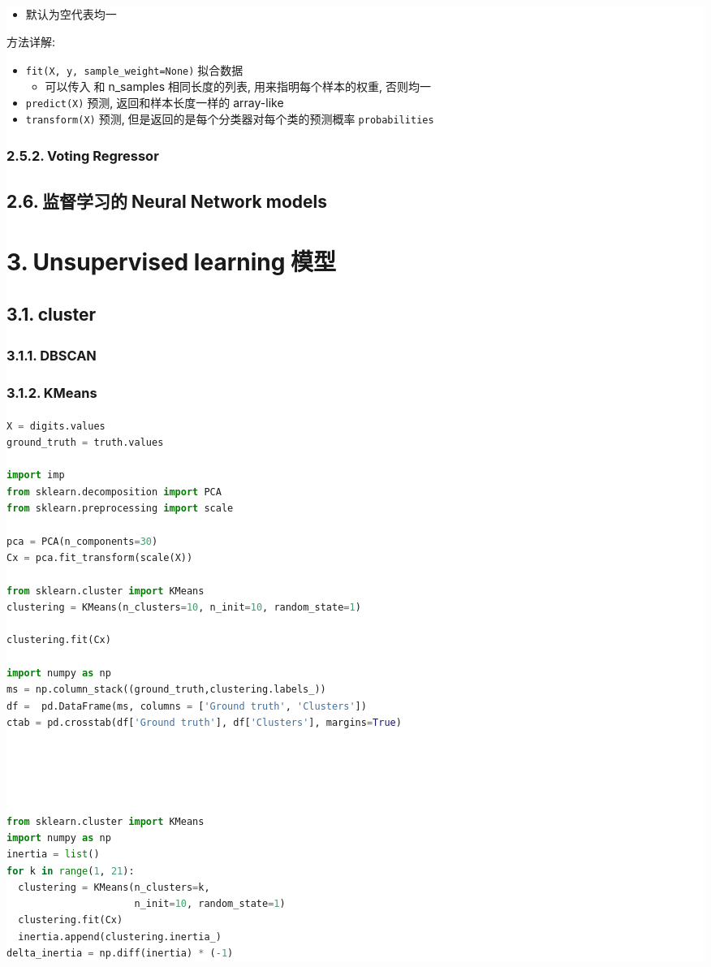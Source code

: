   * 默认为空代表均一

方法详解:  
* `fit(X, y, sample_weight=None)` 拟合数据
  * 可以传入 和 n_samples 相同长度的列表, 用来指明每个样本的权重, 否则均一
* `predict(X)` 预测, 返回和样本长度一样的 array-like
* `transform(X)` 预测, 但是返回的是每个分类器对每个类的预测概率 `probabilities`  

### 2.5.2. Voting Regressor






## 2.6. 监督学习的 Neural Network models


# 3. Unsupervised learning 模型

## 3.1. cluster

### 3.1.1. DBSCAN



### 3.1.2. KMeans

```py
X = digits.values
ground_truth = truth.values

import imp
from sklearn.decomposition import PCA
from sklearn.preprocessing import scale

pca = PCA(n_components=30)
Cx = pca.fit_transform(scale(X))

from sklearn.cluster import KMeans
clustering = KMeans(n_clusters=10, n_init=10, random_state=1)

clustering.fit(Cx)

import numpy as np
ms = np.column_stack((ground_truth,clustering.labels_))
df =  pd.DataFrame(ms, columns = ['Ground truth', 'Clusters'])
ctab = pd.crosstab(df['Ground truth'], df['Clusters'], margins=True)





from sklearn.cluster import KMeans
import numpy as np
inertia = list()
for k in range(1, 21):
  clustering = KMeans(n_clusters=k,
                      n_init=10, random_state=1)
  clustering.fit(Cx)
  inertia.append(clustering.inertia_)
delta_inertia = np.diff(inertia) * (-1)

```
